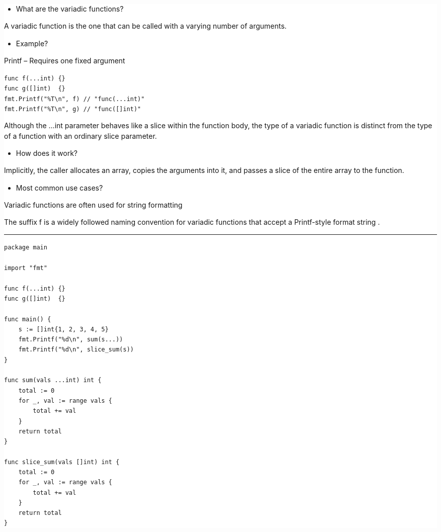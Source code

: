 
*   What are the variadic functions?
    

A variadic function is the one that can be called with a varying number of arguments.

*   Example?
    

Printf – Requires one fixed argument

```
func f(...int) {}
func g([]int)  {}
fmt.Printf("%T\n", f) // "func(...int)"
fmt.Printf("%T\n", g) // "func([]int)" 
```

Although the ...int parameter behaves like a slice within the function body, the type of a variadic function is distinct from the type of a function with an ordinary slice parameter.

*   How does it work?
    

Implicitly, the caller allocates an array, copies the arguments into it, and passes a slice of the entire array to the function.

*   Most common use cases?
    

Variadic functions are often used for string formatting

The suffix f is a widely followed naming convention for variadic functions that accept a Printf-style format string .

* * *

```
package main

import "fmt"

func f(...int) {}
func g([]int)  {}

func main() {
	s := []int{1, 2, 3, 4, 5}
	fmt.Printf("%d\n", sum(s...))
	fmt.Printf("%d\n", slice_sum(s))
}

func sum(vals ...int) int {
	total := 0
	for _, val := range vals {
		total += val
	}
	return total
}

func slice_sum(vals []int) int {
	total := 0
	for _, val := range vals {
		total += val
	}
	return total
}
```
